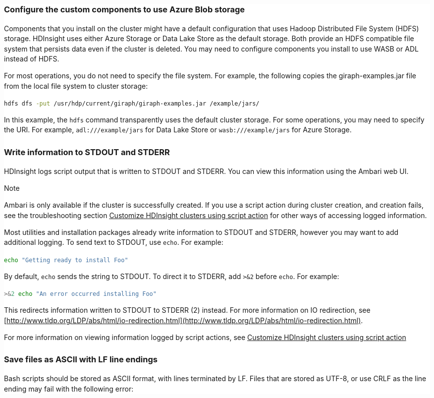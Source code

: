 ### <a name="bPS6"></a>Configure the custom components to use Azure Blob storage

Components that you install on the cluster might have a default configuration that uses Hadoop Distributed File System (HDFS) storage. HDInsight uses either Azure Storage or Data Lake Store as the default storage. Both provide an HDFS compatible file system that persists data even if the cluster is deleted. You may need to configure components you install to use WASB or ADL instead of HDFS.

For most operations, you do not need to specify the file system. For example, the following copies the giraph-examples.jar file from the local file system to cluster storage:

```bash
hdfs dfs -put /usr/hdp/current/giraph/giraph-examples.jar /example/jars/
```

In this example, the `hdfs` command transparently uses the default cluster storage. For some operations, you may need to specify the URI. For example, `adl:///example/jars` for Data Lake Store or `wasb:///example/jars` for Azure Storage.

### <a name="bPS7"></a>Write information to STDOUT and STDERR

HDInsight logs script output that is written to STDOUT and STDERR. You can view this information using the Ambari web UI.

> [!NOTE]
> Ambari is only available if the cluster is successfully created. If you use a script action during cluster creation, and creation fails, see the troubleshooting section [Customize HDInsight clusters using script action](hdinsight-hadoop-customize-cluster-linux.md#troubleshooting) for other ways of accessing logged information.

Most utilities and installation packages already write information to STDOUT and STDERR, however you may want to add additional logging. To send text to STDOUT, use `echo`. For example:

```bash
echo "Getting ready to install Foo"
```

By default, `echo` sends the string to STDOUT. To direct it to STDERR, add `>&2` before `echo`. For example:

```bash
>&2 echo "An error occurred installing Foo"
```

This redirects information written to STDOUT to STDERR (2) instead. For more information on IO redirection, see [http://www.tldp.org/LDP/abs/html/io-redirection.html](http://www.tldp.org/LDP/abs/html/io-redirection.html).

For more information on viewing information logged by script actions, see [Customize HDInsight clusters using script action](hdinsight-hadoop-customize-cluster-linux.md#troubleshooting)

### <a name="bps8"></a> Save files as ASCII with LF line endings

Bash scripts should be stored as ASCII format, with lines terminated by LF. Files that are stored as UTF-8, or use CRLF as the line ending may fail with the following error:
